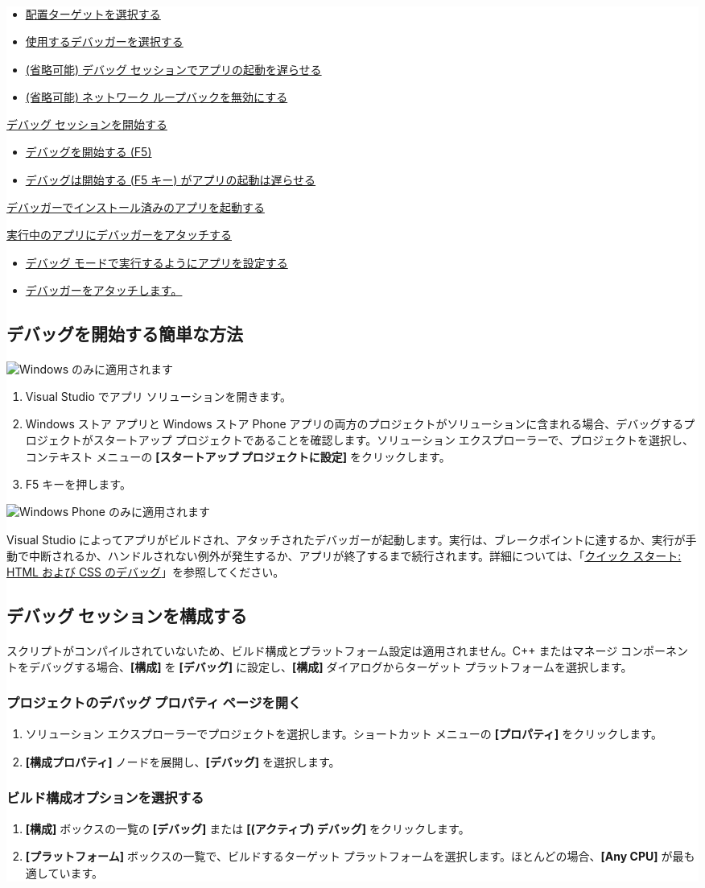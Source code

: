 -   [配置ターゲットを選択する](#BKMK_Choose_the_deployment_target)  
  
-   [使用するデバッガーを選択する](#BKMK_Choose_the_debugger_to_use)  
  
-   [(省略可能) デバッグ セッションでアプリの起動を遅らせる](#BKMK__Optional__Delay_starting_app_in_the_debug_session)  
  
-   [(省略可能) ネットワーク ループバックを無効にする](#BKMK__Optional__Disable_network_loopbacks)  
  
 [デバッグ セッションを開始する](#BKMK_Start_the_debugging_session)  
  
-   [デバッグを開始する (F5)](#BKMK_Start_debugging__F5_)  
  
-   [デバッグは開始する (F5 キー) がアプリの起動は遅らせる](#BKMK_Start_debugging__F5__but_delay_the_app_start)  
  
 [デバッガーでインストール済みのアプリを起動する](#BKMK_Start_an_installed_app_in_the_debugger)  
  
 [実行中のアプリにデバッガーをアタッチする](#BKMK_Attach_the_debugger_to_a_running_app_)  
  
-   [デバッグ モードで実行するようにアプリを設定する](#BKMK_Set_the_app_to_run_in_debug_mode)  
  
-   [デバッガーをアタッチします。](#BKMK_Attach_the_debugger)  
  
##  <a name="BKMK_The_easy_way_to_start_debugging"></a> デバッグを開始する簡単な方法  
 ![Windows のみに適用されます](../debugger/media/windows_only_content.png "windows\_only\_content")  
  
1.  Visual Studio でアプリ ソリューションを開きます。  
  
2.  Windows ストア アプリと Windows ストア Phone アプリの両方のプロジェクトがソリューションに含まれる場合、デバッグするプロジェクトがスタートアップ プロジェクトであることを確認します。ソリューション エクスプローラーで、プロジェクトを選択し、コンテキスト メニューの **\[スタートアップ プロジェクトに設定\]** をクリックします。  
  
3.  F5 キーを押します。  
  
 ![Windows Phone のみに適用されます](../debugger/media/phone_only_content.png "phone\_only\_content")  
  
 Visual Studio によってアプリがビルドされ、アタッチされたデバッガーが起動します。実行は、ブレークポイントに達するか、実行が手動で中断されるか、ハンドルされない例外が発生するか、アプリが終了するまで続行されます。詳細については、「[クイック スタート: HTML および CSS のデバッグ](../debugger/quickstart-debug-html-and-css.md)」を参照してください。  
  
##  <a name="BKMK_Configure_the_debugging_session"></a> デバッグ セッションを構成する  
 スクリプトがコンパイルされていないため、ビルド構成とプラットフォーム設定は適用されません。C\+\+ またはマネージ コンポーネントをデバッグする場合、**\[構成\]** を **\[デバッグ\]** に設定し、**\[構成\]** ダイアログからターゲット プラットフォームを選択します。  
  
###  <a name="BKMK_Open_the_debugging_property_page_for_the_project"></a> プロジェクトのデバッグ プロパティ ページを開く  
  
1.  ソリューション エクスプローラーでプロジェクトを選択します。ショートカット メニューの **\[プロパティ\]** をクリックします。  
  
2.  **\[構成プロパティ\]** ノードを展開し、**\[デバッグ\]** を選択します。  
  
###  <a name="BKMK_Choose_the_build_configuration_options"></a> ビルド構成オプションを選択する  
  
1.  **\[構成\]** ボックスの一覧の **\[デバッグ\]** または **\[\(アクティブ\) デバッグ\]** をクリックします。  
  
2.  **\[プラットフォーム\]** ボックスの一覧で、ビルドするターゲット プラットフォームを選択します。ほとんどの場合、**\[Any CPU\]** が最も適しています。  
  